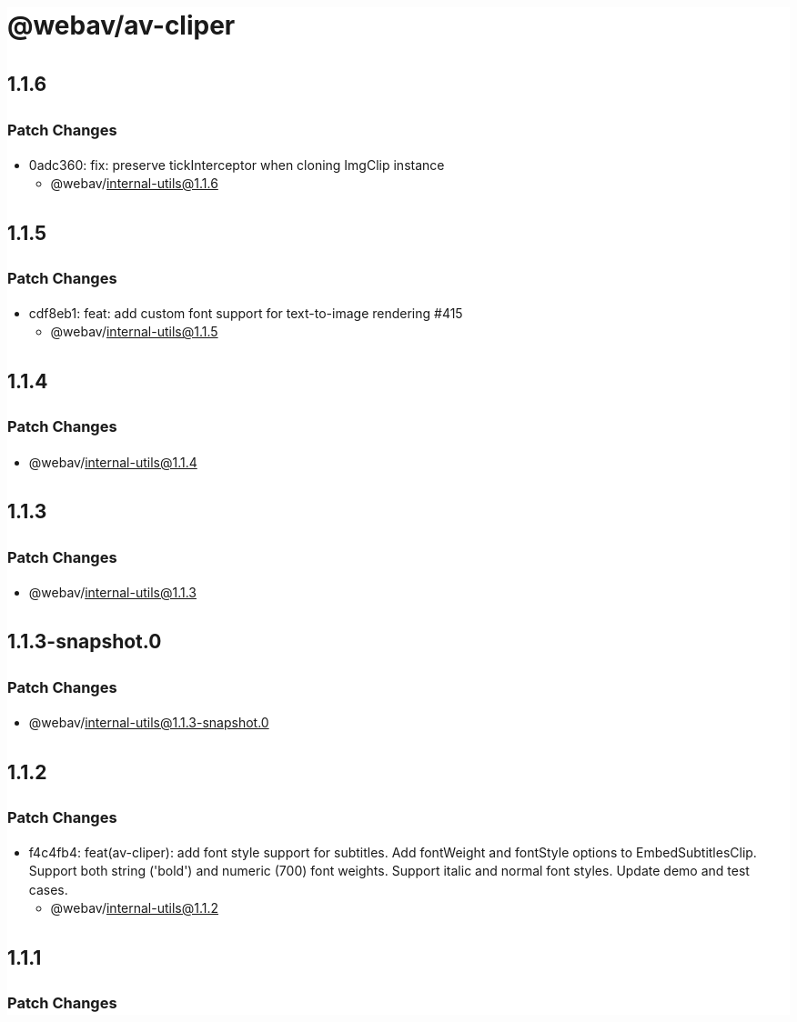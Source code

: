 # @webav/av-cliper

## 1.1.6

### Patch Changes

- 0adc360: fix: preserve tickInterceptor when cloning ImgClip instance
  - @webav/internal-utils@1.1.6

## 1.1.5

### Patch Changes

- cdf8eb1: feat: add custom font support for text-to-image rendering #415
  - @webav/internal-utils@1.1.5

## 1.1.4

### Patch Changes

- @webav/internal-utils@1.1.4

## 1.1.3

### Patch Changes

- @webav/internal-utils@1.1.3

## 1.1.3-snapshot.0

### Patch Changes

- @webav/internal-utils@1.1.3-snapshot.0

## 1.1.2

### Patch Changes

- f4c4fb4: feat(av-cliper): add font style support for subtitles. Add fontWeight and fontStyle options to EmbedSubtitlesClip. Support both string ('bold') and numeric (700) font weights. Support italic and normal font styles. Update demo and test cases.
  - @webav/internal-utils@1.1.2

## 1.1.1

### Patch Changes
